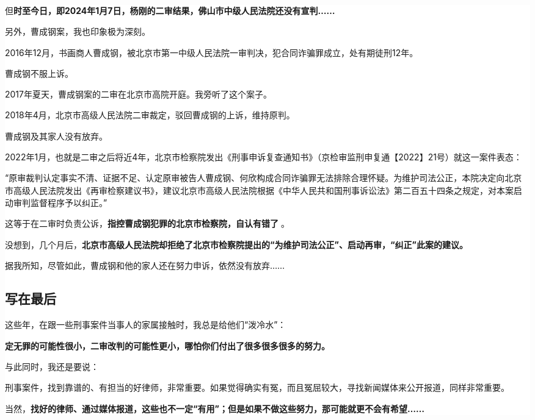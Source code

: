 但**时至今日，即2024年1月7日，杨刚的二审结果，佛山市中级人民法院还没有宣判……** 


另外，曹成钢案，我也印象极为深刻。


2016年12月，书画商人曹成钢，被北京市第一中级人民法院一审判决，犯合同诈骗罪成立，处有期徒刑12年。


曹成钢不服上诉。


2017年夏天，曹成钢案的二审在北京市高院开庭。我旁听了这个案子。


2018年4月，北京市高级人民法院二审裁定，驳回曹成钢的上诉，维持原判。


曹成钢及其家人没有放弃。


2022年1月，也就是二审之后将近4年，北京市检察院发出《刑事申诉复查通知书》（京检审监刑申复通【2022】21号）就这一案件表态：


“原审裁判认定事实不清、证据不足、认定原审被告人曹成钢、何欣构成合同诈骗罪无法排除合理怀疑。为维护司法公正，本院决定向北京市高级人民法院发出《再审检察建议书》，建议北京市高级人民法院根据《中华人民共和国刑事诉讼法》第二百五十四条之规定，对本案启动审判监督程序予以纠正。”


这等于在二审时负责公诉，**指控曹成钢犯罪的北京市检察院，自认有错了** 。


没想到，几个月后，**北京市高级人民法院却拒绝了北京市检察院提出的“为维护司法公正”、启动再审，“纠正”此案的建议。** 


据我所知，尽管如此，曹成钢和他的家人还在努力申诉，依然没有放弃……


写在最后
----


这些年，在跟一些刑事案件当事人的家属接触时，我总是给他们“泼冷水”：


**定无罪的可能性很小，二审改判的可能性更小，哪怕你们付出了很多很多很多的努力。** 


与此同时，我还是要说：


刑事案件，找到靠谱的、有担当的好律师，非常重要。如果觉得确实有冤，而且冤屈较大，寻找新闻媒体来公开报道，同样非常重要。


当然，**找好的律师、通过媒体报道，这些也不一定“有用”；但是如果不做这些努力，那可能就更不会有希望……** 



